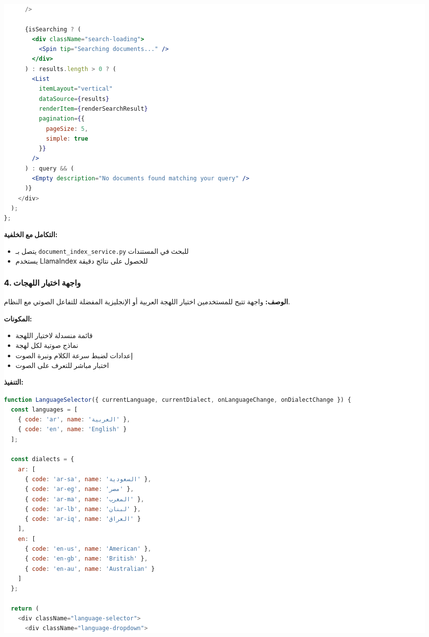 ```jsx
      />
      
      {isSearching ? (
        <div className="search-loading">
          <Spin tip="Searching documents..." />
        </div>
      ) : results.length > 0 ? (
        <List
          itemLayout="vertical"
          dataSource={results}
          renderItem={renderSearchResult}
          pagination={{
            pageSize: 5,
            simple: true
          }}
        />
      ) : query && (
        <Empty description="No documents found matching your query" />
      )}
    </div>
  );
};
```

**التكامل مع الخلفية:**
- يتصل بـ `document_index_service.py` للبحث في المستندات
- يستخدم LlamaIndex للحصول على نتائج دقيقة

### 4. واجهة اختيار اللهجات

**الوصف:**
واجهة تتيح للمستخدمين اختيار اللهجة العربية أو الإنجليزية المفضلة للتفاعل الصوتي مع النظام.

**المكونات:**
- قائمة منسدلة لاختيار اللهجة
- نماذج صوتية لكل لهجة
- إعدادات لضبط سرعة الكلام ونبرة الصوت
- اختبار مباشر للتعرف على الصوت

**التنفيذ:**
```javascript
function LanguageSelector({ currentLanguage, currentDialect, onLanguageChange, onDialectChange }) {
  const languages = [
    { code: 'ar', name: 'العربية' },
    { code: 'en', name: 'English' }
  ];
  
  const dialects = {
    ar: [
      { code: 'ar-sa', name: 'السعودية' },
      { code: 'ar-eg', name: 'مصر' },
      { code: 'ar-ma', name: 'المغرب' },
      { code: 'ar-lb', name: 'لبنان' },
      { code: 'ar-iq', name: 'العراق' }
    ],
    en: [
      { code: 'en-us', name: 'American' },
      { code: 'en-gb', name: 'British' },
      { code: 'en-au', name: 'Australian' }
    ]
  };
  
  return (
    <div className="language-selector">
      <div className="language-dropdown">
```